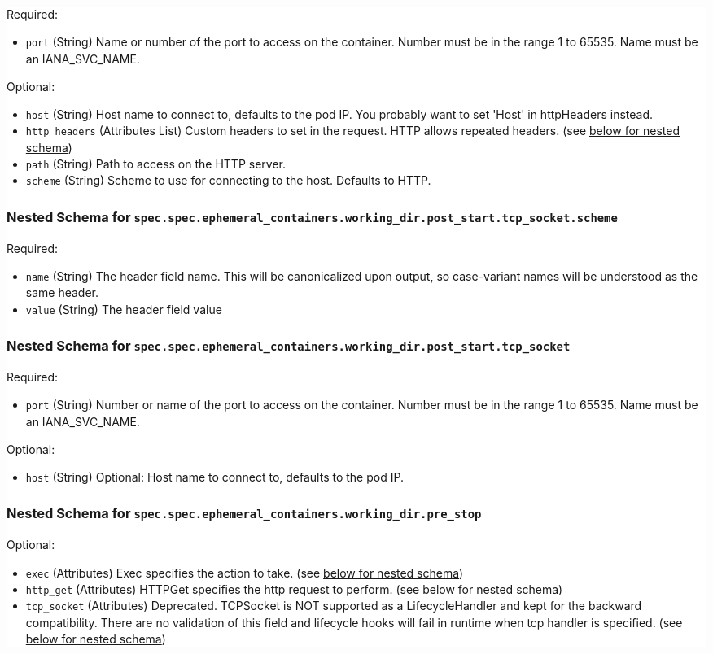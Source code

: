 Required:

- `port` (String) Name or number of the port to access on the container. Number must be in the range 1 to 65535. Name must be an IANA_SVC_NAME.

Optional:

- `host` (String) Host name to connect to, defaults to the pod IP. You probably want to set 'Host' in httpHeaders instead.
- `http_headers` (Attributes List) Custom headers to set in the request. HTTP allows repeated headers. (see [below for nested schema](#nestedatt--spec--spec--ephemeral_containers--working_dir--post_start--tcp_socket--http_headers))
- `path` (String) Path to access on the HTTP server.
- `scheme` (String) Scheme to use for connecting to the host. Defaults to HTTP.

<a id="nestedatt--spec--spec--ephemeral_containers--working_dir--post_start--tcp_socket--http_headers"></a>
### Nested Schema for `spec.spec.ephemeral_containers.working_dir.post_start.tcp_socket.scheme`

Required:

- `name` (String) The header field name. This will be canonicalized upon output, so case-variant names will be understood as the same header.
- `value` (String) The header field value



<a id="nestedatt--spec--spec--ephemeral_containers--working_dir--post_start--tcp_socket"></a>
### Nested Schema for `spec.spec.ephemeral_containers.working_dir.post_start.tcp_socket`

Required:

- `port` (String) Number or name of the port to access on the container. Number must be in the range 1 to 65535. Name must be an IANA_SVC_NAME.

Optional:

- `host` (String) Optional: Host name to connect to, defaults to the pod IP.



<a id="nestedatt--spec--spec--ephemeral_containers--working_dir--pre_stop"></a>
### Nested Schema for `spec.spec.ephemeral_containers.working_dir.pre_stop`

Optional:

- `exec` (Attributes) Exec specifies the action to take. (see [below for nested schema](#nestedatt--spec--spec--ephemeral_containers--working_dir--pre_stop--exec))
- `http_get` (Attributes) HTTPGet specifies the http request to perform. (see [below for nested schema](#nestedatt--spec--spec--ephemeral_containers--working_dir--pre_stop--http_get))
- `tcp_socket` (Attributes) Deprecated. TCPSocket is NOT supported as a LifecycleHandler and kept for the backward compatibility. There are no validation of this field and lifecycle hooks will fail in runtime when tcp handler is specified. (see [below for nested schema](#nestedatt--spec--spec--ephemeral_containers--working_dir--pre_stop--tcp_socket))
